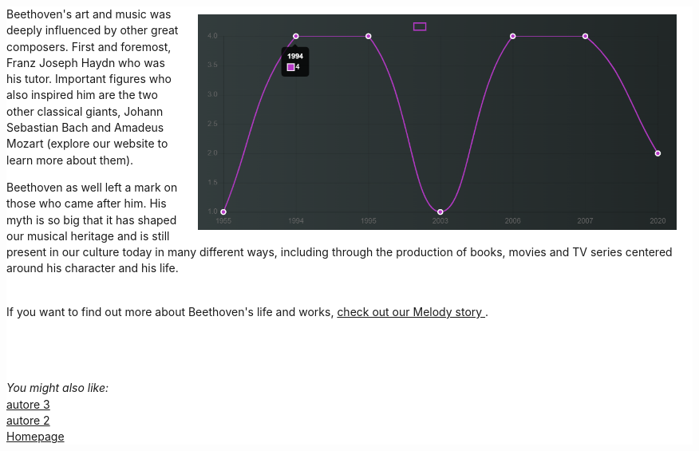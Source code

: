 <img src='film.png' width='600' hspace='20' vspace='10' align='right'>

Beethoven's art and music was deeply influenced by other great composers. First and foremost, Franz Joseph Haydn who was his tutor. 
Important figures who also inspired him are the two other classical giants, Johann Sebastian Bach and Amadeus Mozart (explore our website to learn more about them).

Beethoven as well left a mark on those who came after him. His myth is so big that it has shaped our musical heritage and is still present in our culture today in many different ways,
including through the production of books, movies and TV series centered around his character and his life.

<br>
If you want to find out more about Beethoven's life and works, <a href="https://melody-data.github.io/stories/published_stories/story_1686820612.713406.html"> check out our Melody story </a>.
<br>
<br>
<br>
<br>
</p4>


<h> <i> <div style='font-size:100%'> 
You might also like: </i> <br>
<p5> 
<a href="file:///D:/Users/LENOVO/Desktop/!DOCTYPE%20html.html"> autore 3 </a> 
<br>
<a href="file:///D:/Users/LENOVO/Desktop/!DOCTYPE%20html.html"> autore 2 </a>
<br>
<a href="file:///D:/Users/LENOVO/Desktop/INFO/classicalgiants%20GIUSTO.html"> Homepage </a>  
</p>
</body>
